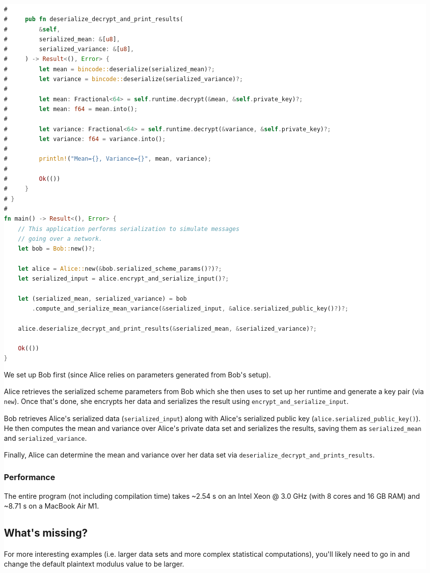 ```rust
# 
#     pub fn deserialize_decrypt_and_print_results(
#         &self,
#         serialized_mean: &[u8],
#         serialized_variance: &[u8],
#     ) -> Result<(), Error> {
#         let mean = bincode::deserialize(serialized_mean)?;
#         let variance = bincode::deserialize(serialized_variance)?;
# 
#         let mean: Fractional<64> = self.runtime.decrypt(&mean, &self.private_key)?;
#         let mean: f64 = mean.into();
# 
#         let variance: Fractional<64> = self.runtime.decrypt(&variance, &self.private_key)?;
#         let variance: f64 = variance.into();
# 
#         println!("Mean={}, Variance={}", mean, variance);
# 
#         Ok(())
#     }
# }
#
fn main() -> Result<(), Error> {
    // This application performs serialization to simulate messages
    // going over a network.
    let bob = Bob::new()?;

    let alice = Alice::new(&bob.serialized_scheme_params()?)?;
    let serialized_input = alice.encrypt_and_serialize_input()?;

    let (serialized_mean, serialized_variance) = bob
        .compute_and_serialize_mean_variance(&serialized_input, &alice.serialized_public_key()?)?;

    alice.deserialize_decrypt_and_print_results(&serialized_mean, &serialized_variance)?;

    Ok(())
}

```

We set up Bob first (since Alice relies on parameters generated from Bob's setup).

Alice retrieves the serialized scheme parameters from Bob which she then uses to set up her runtime and generate a key pair (via `new`). Once that's done, she encrypts her data and serializes the result using `encrypt_and_serialize_input`. 

Bob retrieves Alice's serialized data (`serialized_input`) along with Alice's serialized public key (`alice.serialized_public_key()`). He then computes the mean and variance over Alice's private data set and serializes the results, saving them as `serialized_mean` and `serialized_variance`.

Finally, Alice can determine the mean and variance over her data set via `deserialize_decrypt_and_prints_results`.

### Performance
The entire program (not including compilation time) takes ~2.54 s on an Intel Xeon @ 3.0 GHz (with 8 cores and 16 GB RAM) and ~8.71 s on a MacBook Air M1.

## What's missing?
For more interesting examples (i.e. larger data sets and more complex statistical computations), you'll likely need to go in and change the default plaintext modulus value to be larger.
